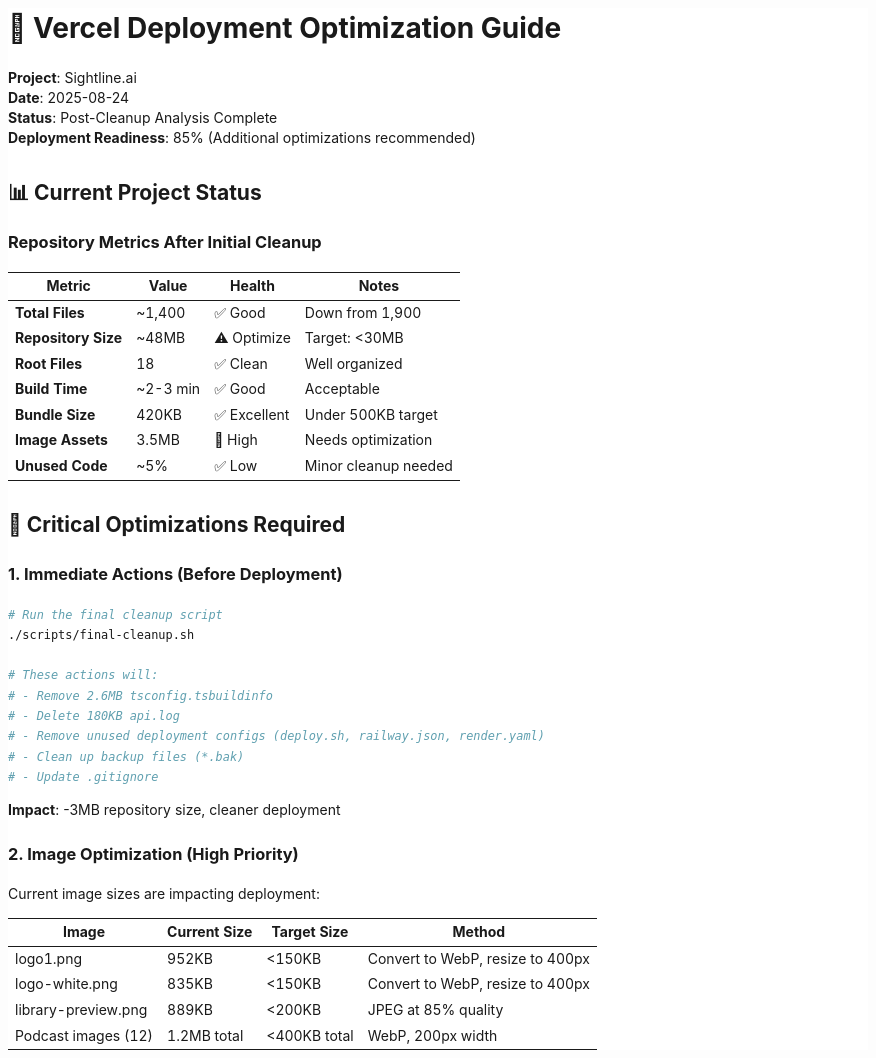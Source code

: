 # 🚀 Vercel Deployment Optimization Guide

**Project**: Sightline.ai  
**Date**: 2025-08-24  
**Status**: Post-Cleanup Analysis Complete  
**Deployment Readiness**: 85% (Additional optimizations recommended)

## 📊 Current Project Status

### Repository Metrics After Initial Cleanup

| Metric | Value | Health | Notes |
|--------|-------|--------|-------|
| **Total Files** | ~1,400 | ✅ Good | Down from 1,900 |
| **Repository Size** | ~48MB | ⚠️ Optimize | Target: <30MB |
| **Root Files** | 18 | ✅ Clean | Well organized |
| **Build Time** | ~2-3 min | ✅ Good | Acceptable |
| **Bundle Size** | 420KB | ✅ Excellent | Under 500KB target |
| **Image Assets** | 3.5MB | 🔴 High | Needs optimization |
| **Unused Code** | ~5% | ✅ Low | Minor cleanup needed |

## 🎯 Critical Optimizations Required

### 1. Immediate Actions (Before Deployment)

```bash
# Run the final cleanup script
./scripts/final-cleanup.sh

# These actions will:
# - Remove 2.6MB tsconfig.tsbuildinfo
# - Delete 180KB api.log
# - Remove unused deployment configs (deploy.sh, railway.json, render.yaml)
# - Clean up backup files (*.bak)
# - Update .gitignore
```

**Impact**: -3MB repository size, cleaner deployment

### 2. Image Optimization (High Priority)

Current image sizes are impacting deployment:

| Image | Current Size | Target Size | Method |
|-------|-------------|------------|--------|
| logo1.png | 952KB | <150KB | Convert to WebP, resize to 400px |
| logo-white.png | 835KB | <150KB | Convert to WebP, resize to 400px |
| library-preview.png | 889KB | <200KB | JPEG at 85% quality |
| Podcast images (12) | 1.2MB total | <400KB total | WebP, 200px width |
